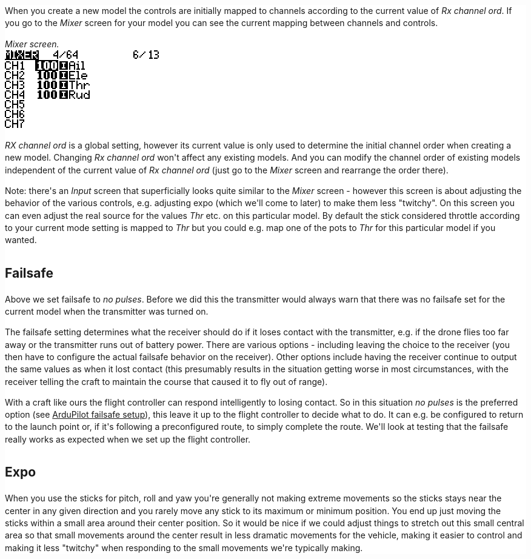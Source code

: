 When you create a new model the controls are initially mapped to channels according to the current value of _Rx channel ord_. If you go to the _Mixer_ screen for your model you can see the current mapping between channels and controls.

_Mixer screen._  
![mixer screen](images/opentx-screenshots/mixer-screen.png)

_RX channel ord_ is a global setting, however its current value is only used to determine the initial channel order when creating a new model. Changing _Rx channel ord_ won't affect any existing models. And you can modify the channel order of existing models independent of the current value of _Rx channel ord_ (just go to the _Mixer_ screen and rearrange the order there).

Note: there's an _Input_ screen that superficially looks quite similar to the _Mixer_ screen - however this screen is about adjusting the behavior of the various controls, e.g. adjusting expo (which we'll come to later) to make them less "twitchy". On this screen you can even adjust the real source for the values _Thr_ etc. on this particular model. By default the stick considered throttle according to your current mode setting is mapped to _Thr_ but you could e.g. map one of the pots to _Thr_ for this particular model if you wanted.

Failsafe
--------

Above we set failsafe to _no pulses_. Before we did this the transmitter would always warn that there was no failsafe set for the current model when the transmitter was turned on.

The failsafe setting determines what the receiver should do if it loses contact with the transmitter, e.g. if the drone flies too far away or the transmitter runs out of battery power. There are various options - including leaving the choice to the receiver (you then have to configure the actual failsafe behavior on the receiver). Other options include having the receiver continue to output the same values as when it lost contact (this presumably results in the situation getting worse in most circumstances, with the receiver telling the craft to maintain the course that caused it to fly out of range).

With a craft like ours the flight controller can respond intelligently to losing contact. So in this situation _no pulses_ is the preferred option (see [ArduPilot failsafe setup](http://ardupilot.org/copter/docs/radio-failsafe.html#receiver-and-flight-controller-set-up)), this leave it up to the flight controller to decide what to do. It can e.g. be configured to return to the launch point or, if it's following a preconfigured route, to simply complete the route. We'll look at testing that the failsafe really works as expected when we set up the flight controller.


Expo
----

When you use the sticks for pitch, roll and yaw you're generally not making extreme movements so the sticks stays near the center in any given direction and you rarely move any stick to its maximum or minimum position. You end up just moving the sticks within a small area around their center position. So it would be nice if we could adjust things to stretch out this small central area so that small movements around the center result in less dramatic movements for the vehicle, making it easier to control and making it less "twitchy" when responding to the small movements we're typically making.
